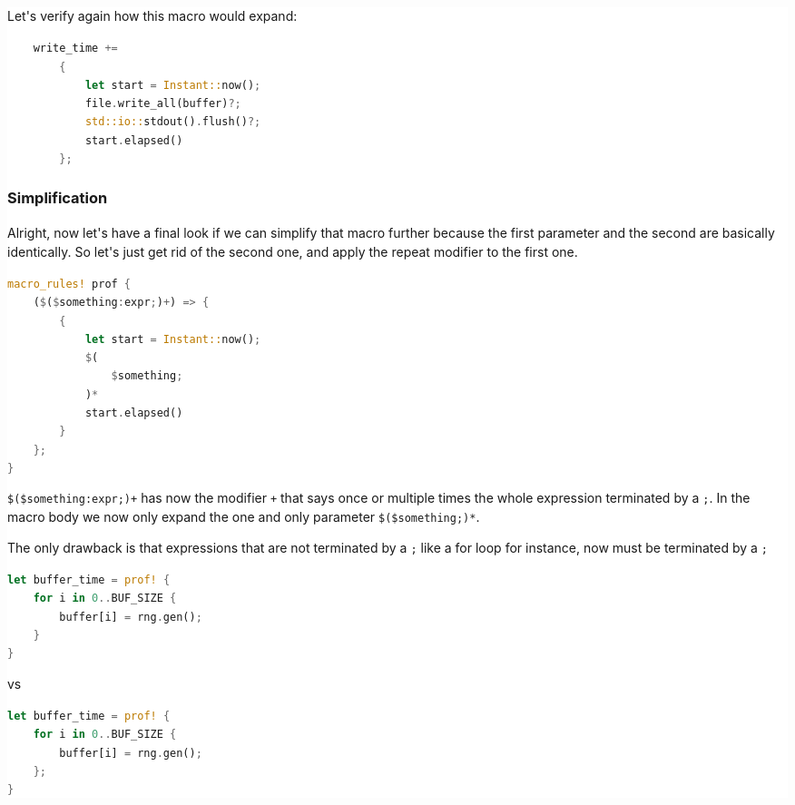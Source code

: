 Let's verify again how this macro would expand:

```rust
    write_time +=
        {
            let start = Instant::now();
            file.write_all(buffer)?;
            std::io::stdout().flush()?;
            start.elapsed()
        };
```

### Simplification

Alright, now let's have a final look if we can simplify that macro further because the first parameter and the second are basically identically. So let's just get rid of the second one, and apply the repeat modifier to the first one.

```rust
macro_rules! prof {
    ($($something:expr;)+) => {
        {
            let start = Instant::now();
            $(
                $something;
            )*
            start.elapsed()
        }
    };
}
```

`$($something:expr;)+` has now the modifier `+` that says once or multiple times the whole expression terminated by a `;`.
In the macro body we now only expand the one and only parameter `$($something;)*`.

The only drawback is that expressions that are not terminated by a `;` like a for loop for instance, now must be terminated by a `;`

```rust
let buffer_time = prof! {
    for i in 0..BUF_SIZE {
        buffer[i] = rng.gen();
    }
}
```

vs

```rust
let buffer_time = prof! {
    for i in 0..BUF_SIZE {
        buffer[i] = rng.gen();
    };
}
```


[devto]: https://dev.to/sassman/super-simple-disk-benchmark-written-in-rust-1maf
[github]: https://github.com/sassman/ssd-benchmark-rs
[crate]: https://crates.io/crates/ssd-benchmark
[docs1]: https://doc.rust-lang.org/stable/rust-by-example/macros.html
[docs2]: https://doc.rust-lang.org/stable/rust-by-example/macros/repeat.html
[dry]: https://en.wikipedia.org/wiki/Don%27t_repeat_yourself
[twitter]: https://twitter.com/5422m4n